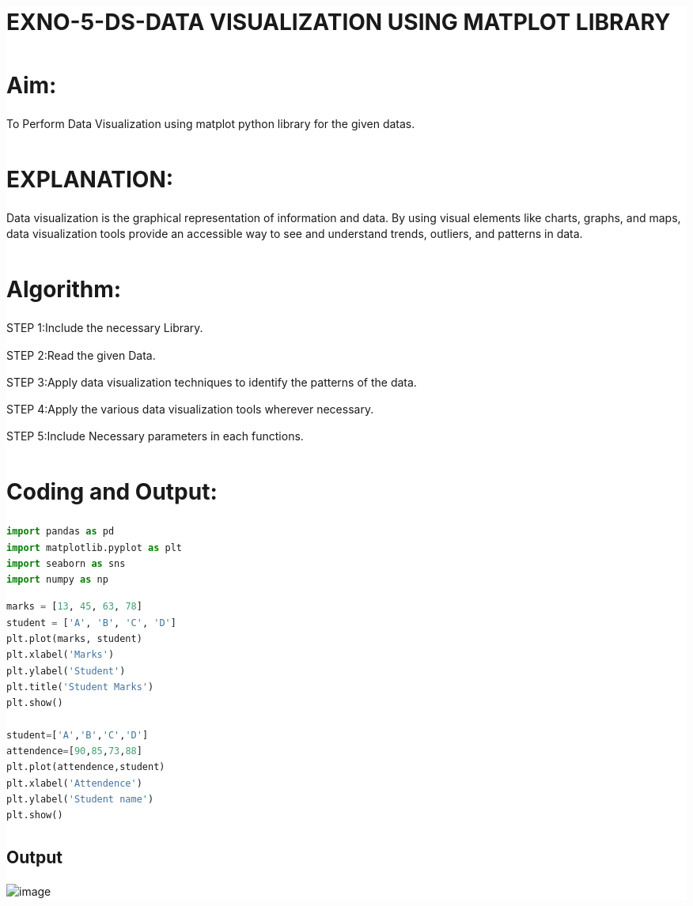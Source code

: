 # EXNO-5-DS-DATA VISUALIZATION USING MATPLOT LIBRARY

# Aim:
  To Perform Data Visualization using matplot python library for the given datas.

# EXPLANATION:
Data visualization is the graphical representation of information and data. By using visual elements like charts, graphs, and maps, data visualization tools provide an accessible way to see and understand trends, outliers, and patterns in data.

# Algorithm:
STEP 1:Include the necessary Library.

STEP 2:Read the given Data.

STEP 3:Apply data visualization techniques to identify the patterns of the data.

STEP 4:Apply the various data visualization tools wherever necessary.

STEP 5:Include Necessary parameters in each functions.

# Coding and Output:
```python
import pandas as pd
import matplotlib.pyplot as plt
import seaborn as sns
import numpy as np
```
```python
marks = [13, 45, 63, 78]
student = ['A', 'B', 'C', 'D']
plt.plot(marks, student)
plt.xlabel('Marks')
plt.ylabel('Student')
plt.title('Student Marks')
plt.show()

student=['A','B','C','D']
attendence=[90,85,73,88]
plt.plot(attendence,student)
plt.xlabel('Attendence')
plt.ylabel('Student name')
plt.show()
```
## Output
<img width="468" height="744" alt="image" src="https://github.com/user-attachments/assets/3ab76862-8534-4a5f-a038-c19dcaf37eef" />
